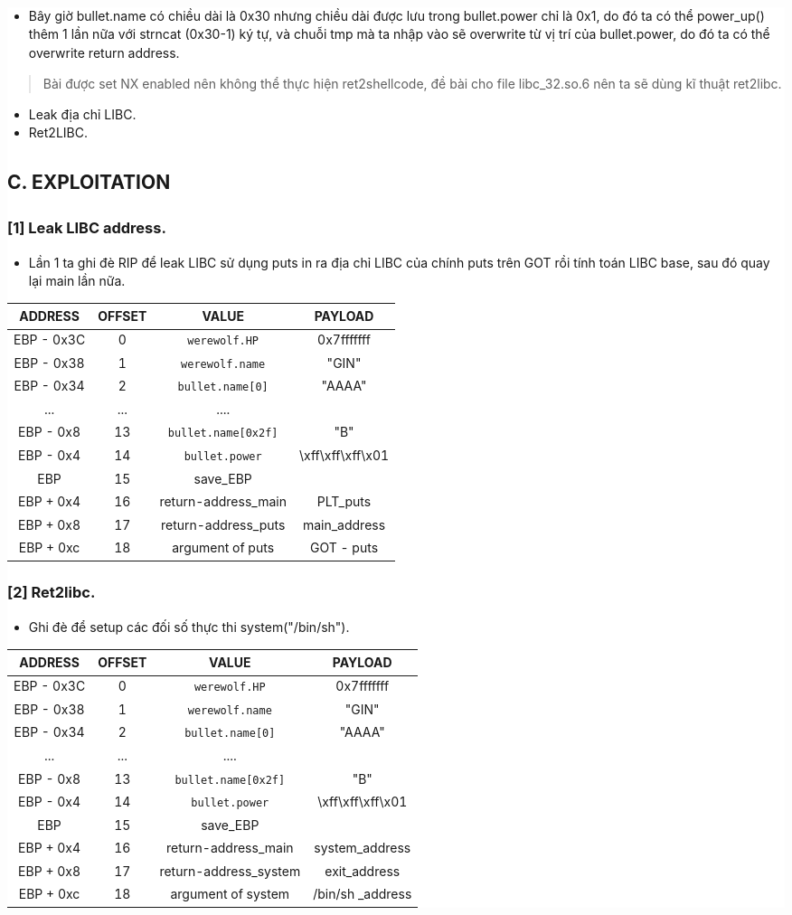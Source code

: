 - Bây giờ bullet.name có chiều dài là 0x30 nhưng chiều dài được lưu trong bullet.power chỉ là 0x1, do đó ta có thể power_up() thêm 1 lần nữa với strncat (0x30-1) ký tự, và chuỗi tmp mà ta nhập vào sẽ overwrite từ vị trí của bullet.power, do đó ta có thể overwrite return address.

>Bài được set NX enabled nên không thể thực hiện ret2shellcode, đề bài cho file libc_32.so.6 nên ta sẽ dùng kĩ thuật ret2libc.

- Leak địa chỉ LIBC.
- Ret2LIBC.

## C. EXPLOITATION

### [1] Leak LIBC address.

- Lần 1 ta ghi đè RIP để leak LIBC sử dụng puts in ra địa chỉ LIBC của chính puts trên GOT rồi tính toán LIBC base, sau đó quay lại main lần nữa.

|    ADDRESS                     |                 OFFSET                       |   VALUE             | PAYLOAD                 |
| :-------------:                | :-------------------------------------------:|:---------------:    | :-------------:         | 
|     EBP - 0x3C                 | 0                                            | `werewolf.HP`         |  0x7fffffff             |  
|     EBP - 0x38                 | 1                                            | `werewolf.name`       | "GIN"                   | 
|     EBP - 0x34                 | 2                                            | `bullet.name[0]`      |  "AAAA"                 | 
|     ...                        | ...                                          | ....                |                         |
|     EBP - 0x8                  | 13                                           | `bullet.name[0x2f]`   |   "B"                   |
|     EBP - 0x4                  | 14                                           | `bullet.power`        |  \xff\xff\xff\x01       | 
|     EBP                        | 15                                           | save_EBP            |                         | 
|     EBP + 0x4                  | 16                                           | return-address_main | PLT_puts                |
|     EBP + 0x8                  | 17                                           | return-address_puts | main_address            | 
|     EBP + 0xc                  | 18                                           | argument of puts    | GOT - puts              |

### [2] Ret2libc.

- Ghi đè để setup các đối số  thực thi system("/bin/sh").


|    ADDRESS                     |                 OFFSET                       |   VALUE             | PAYLOAD                 |
| :-------------:                | :-------------------------------------------:|:---------------:    | :-------------:         | 
|     EBP - 0x3C                 | 0                                            | `werewolf.HP`         |  0x7fffffff             |  
|     EBP - 0x38                 | 1                                            | `werewolf.name`       | "GIN"                   | 
|     EBP - 0x34                 | 2                                            | `bullet.name[0]`      |  "AAAA"                 | 
|     ...                        | ...                                          | ....                |                         |
|     EBP - 0x8                  | 13                                           | `bullet.name[0x2f]`   |   "B"                   |
|     EBP - 0x4                  | 14                                           | `bullet.power`        |  \xff\xff\xff\x01       | 
|     EBP                        | 15                                           | save_EBP            |                         | 
|     EBP + 0x4                  | 16                                           | return-address_main | system_address          |
|     EBP + 0x8                  | 17                                           |return-address_system| exit_address            | 
|     EBP + 0xc                  | 18                                           | argument of system  | /bin/sh _address        |

